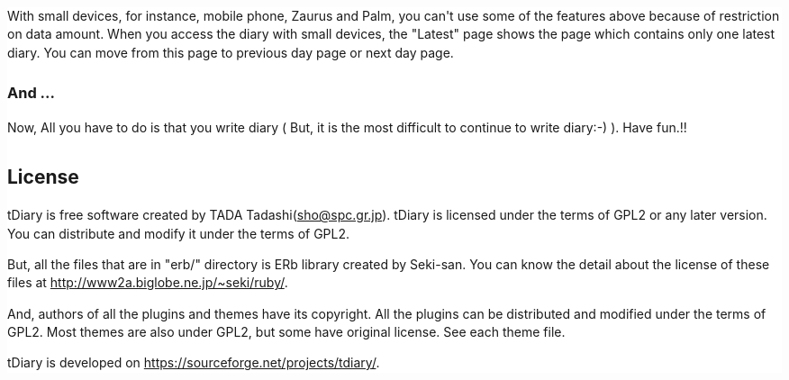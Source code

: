 With small devices, for instance, mobile phone, Zaurus and Palm, you can't use some of the features above because of restriction on data amount. When you access the diary with small devices, the "Latest" page shows the page which contains only one latest diary. You can move from this page to previous day page or next day page.

### And ...

Now, All you have to do is that you write diary ( But, it is the most difficult to continue to write diary:-) ). Have fun.!!

License
-------

tDiary is free software created by TADA Tadashi(sho@spc.gr.jp). tDiary is licensed under the terms of GPL2 or any later version. You can distribute and modify it under the terms of GPL2.

But, all the files that are in "erb/" directory is ERb library created by Seki-san. You can know the detail about the license of these files at http://www2a.biglobe.ne.jp/~seki/ruby/.

And, authors of all the plugins and themes have its copyright. All the plugins can be distributed and modified under the terms of GPL2. Most themes are also under GPL2, but some have original license. See each theme file.

tDiary is developed on https://sourceforge.net/projects/tdiary/.

